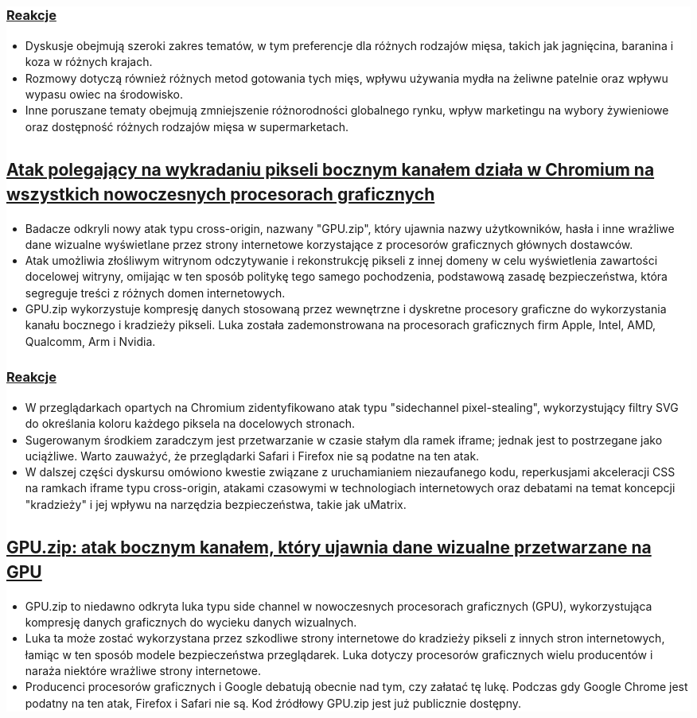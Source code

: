 ### [Reakcje](https://news.ycombinator.com/item?id=37662281)

- Dyskusje obejmują szeroki zakres tematów, w tym preferencje dla różnych rodzajów mięsa, takich jak jagnięcina, baranina i koza w różnych krajach.
- Rozmowy dotyczą również różnych metod gotowania tych mięs, wpływu używania mydła na żeliwne patelnie oraz wpływu wypasu owiec na środowisko.
- Inne poruszane tematy obejmują zmniejszenie różnorodności globalnego rynku, wpływ marketingu na wybory żywieniowe oraz dostępność różnych rodzajów mięsa w supermarketach.

## [Atak polegający na wykradaniu pikseli bocznym kanałem działa w Chromium na wszystkich nowoczesnych procesorach graficznych](https://arstechnica.com/security/2023/09/gpus-from-all-major-suppliers-are-vulnerable-to-new-pixel-stealing-attack/)

- Badacze odkryli nowy atak typu cross-origin, nazwany "GPU.zip", który ujawnia nazwy użytkowników, hasła i inne wrażliwe dane wizualne wyświetlane przez strony internetowe korzystające z procesorów graficznych głównych dostawców.
- Atak umożliwia złośliwym witrynom odczytywanie i rekonstrukcję pikseli z innej domeny w celu wyświetlenia zawartości docelowej witryny, omijając w ten sposób politykę tego samego pochodzenia, podstawową zasadę bezpieczeństwa, która segreguje treści z różnych domen internetowych.
- GPU.zip wykorzystuje kompresję danych stosowaną przez wewnętrzne i dyskretne procesory graficzne do wykorzystania kanału bocznego i kradzieży pikseli. Luka została zademonstrowana na procesorach graficznych firm Apple, Intel, AMD, Qualcomm, Arm i Nvidia.

### [Reakcje](https://news.ycombinator.com/item?id=37663159)

- W przeglądarkach opartych na Chromium zidentyfikowano atak typu "sidechannel pixel-stealing", wykorzystujący filtry SVG do określania koloru każdego piksela na docelowych stronach.
- Sugerowanym środkiem zaradczym jest przetwarzanie w czasie stałym dla ramek iframe; jednak jest to postrzegane jako uciążliwe. Warto zauważyć, że przeglądarki Safari i Firefox nie są podatne na ten atak.
- W dalszej części dyskursu omówiono kwestie związane z uruchamianiem niezaufanego kodu, reperkusjami akceleracji CSS na ramkach iframe typu cross-origin, atakami czasowymi w technologiach internetowych oraz debatami na temat koncepcji "kradzieży" i jej wpływu na narzędzia bezpieczeństwa, takie jak uMatrix.

## [GPU.zip: atak bocznym kanałem, który ujawnia dane wizualne przetwarzane na GPU](https://www.hertzbleed.com/gpu.zip/)

- GPU.zip to niedawno odkryta luka typu side channel w nowoczesnych procesorach graficznych (GPU), wykorzystująca kompresję danych graficznych do wycieku danych wizualnych.
- Luka ta może zostać wykorzystana przez szkodliwe strony internetowe do kradzieży pikseli z innych stron internetowych, łamiąc w ten sposób modele bezpieczeństwa przeglądarek. Luka dotyczy procesorów graficznych wielu producentów i naraża niektóre wrażliwe strony internetowe.
- Producenci procesorów graficznych i Google debatują obecnie nad tym, czy załatać tę lukę. Podczas gdy Google Chrome jest podatny na ten atak, Firefox i Safari nie są. Kod źródłowy GPU.zip jest już publicznie dostępny.
